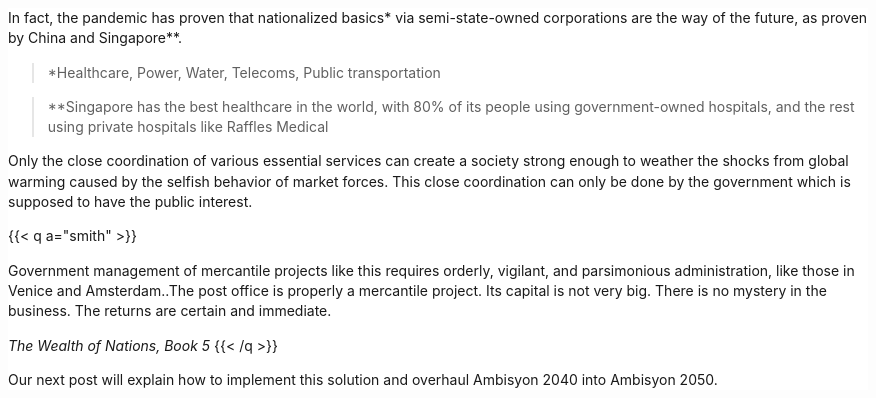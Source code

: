 In fact, the pandemic has proven that nationalized basics* via semi-state-owned corporations are the way of the future, as proven by China and Singapore**. 

> *Healthcare, Power, Water, Telecoms, Public transportation

> **Singapore has the best healthcare in the world, with 80% of its people using government-owned hospitals, and the rest using private hospitals like Raffles Medical

Only the close coordination of various essential services can create a society strong enough to weather the shocks from global warming caused by the selfish  behavior of market forces. This close coordination can only be done by the government which is supposed to have the public interest. 


{{< q a="smith" >}}
<p>Government management of mercantile projects like this requires orderly, vigilant, and parsimonious administration, like those in Venice and Amsterdam..The post office is properly a mercantile project. Its capital is not very big. There is no mystery in the business. The returns are certain and immediate.</p>
<cite>The Wealth of Nations, Book 5</cite>
{{< /q >}}


Our next post will explain how to implement this solution and overhaul Ambisyon 2040 into Ambisyon 2050.   







 












